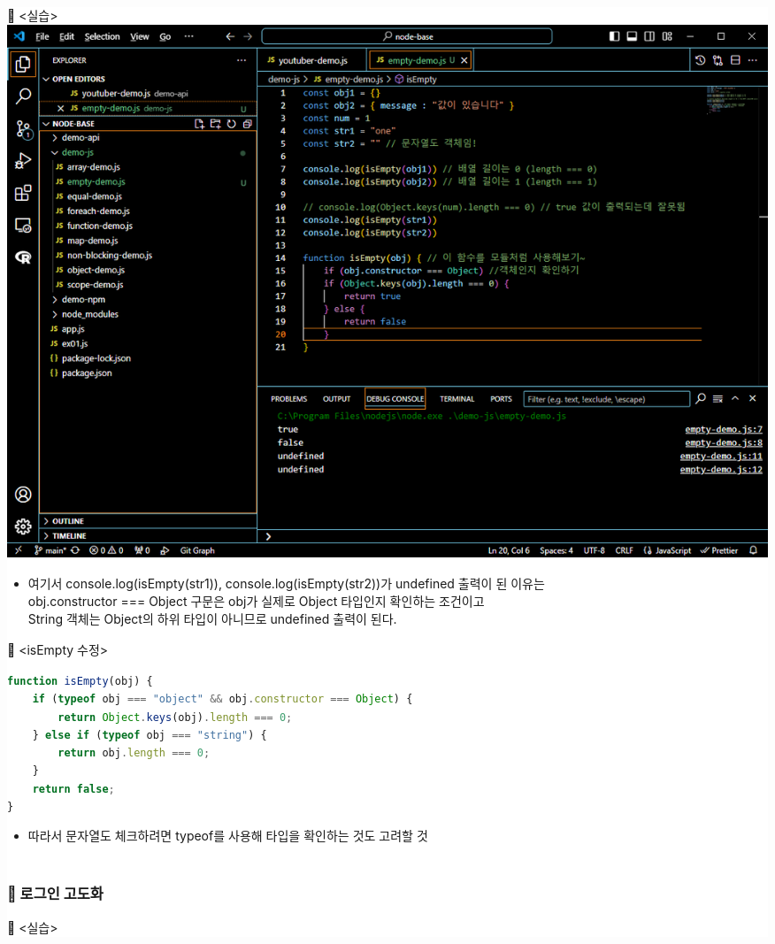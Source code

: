 💫 \<실습><br>
![alt text](img01/image-167.png)<br>
- 여기서 console.log(isEmpty(str1)), console.log(isEmpty(str2))가 undefined 출력이 된 이유는<br>
obj.constructor === Object 구문은 obj가 실제로 Object 타입인지 확인하는 조건이고<br>
String 객체는 Object의 하위 타입이 아니므로 undefined 출력이 된다.<br>

💫 \<isEmpty 수정><br>
```javascript
function isEmpty(obj) {
    if (typeof obj === "object" && obj.constructor === Object) {
        return Object.keys(obj).length === 0;
    } else if (typeof obj === "string") {
        return obj.length === 0;
    }
    return false;
}
```
- 따라서 문자열도 체크하려면 typeof를 사용해 타입을 확인하는 것도 고려할 것<br><br/>

### 🌊 로그인 고도화

💫 \<실습><br>